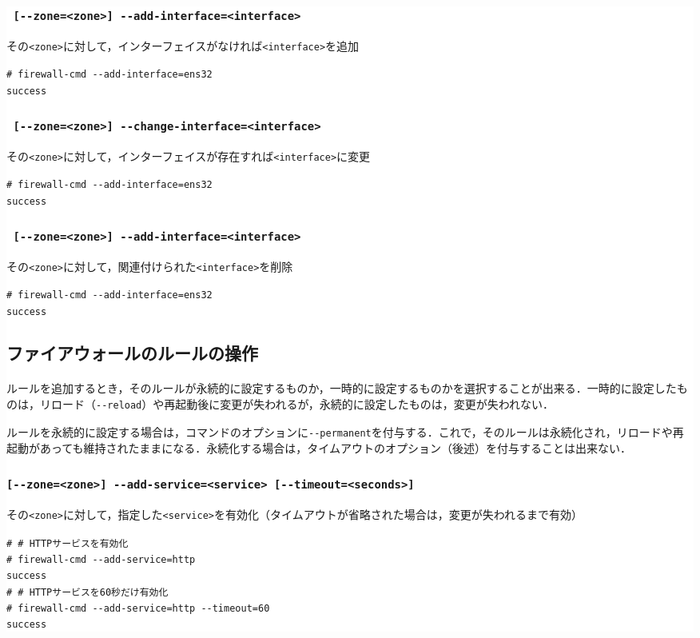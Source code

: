 

### ` [--zone=<zone>] --add-interface=<interface>`

その`<zone>`に対して，インターフェイスがなければ`<interface>`を追加

```shell
# firewall-cmd --add-interface=ens32
success
```



### ` [--zone=<zone>] --change-interface=<interface>`

その`<zone>`に対して，インターフェイスが存在すれば`<interface>`に変更

```shell
# firewall-cmd --add-interface=ens32
success
```



### ` [--zone=<zone>] --add-interface=<interface>`

その`<zone>`に対して，関連付けられた`<interface>`を削除

```shell
# firewall-cmd --add-interface=ens32
success
```



## ファイアウォールのルールの操作

ルールを追加するとき，そのルールが永続的に設定するものか，一時的に設定するものかを選択することが出来る．一時的に設定したものは，リロード（`--reload`）や再起動後に変更が失われるが，永続的に設定したものは，変更が失われない．

ルールを永続的に設定する場合は，コマンドのオプションに`--permanent`を付与する．これで，そのルールは永続化され，リロードや再起動があっても維持されたままになる．永続化する場合は，タイムアウトのオプション（後述）を付与することは出来ない．



### `[--zone=<zone>] --add-service=<service> [--timeout=<seconds>]`

その`<zone>`に対して，指定した`<service>`を有効化（タイムアウトが省略された場合は，変更が失われるまで有効）

```shell
# # HTTPサービスを有効化
# firewall-cmd --add-service=http
success
# # HTTPサービスを60秒だけ有効化
# firewall-cmd --add-service=http --timeout=60
success
```

